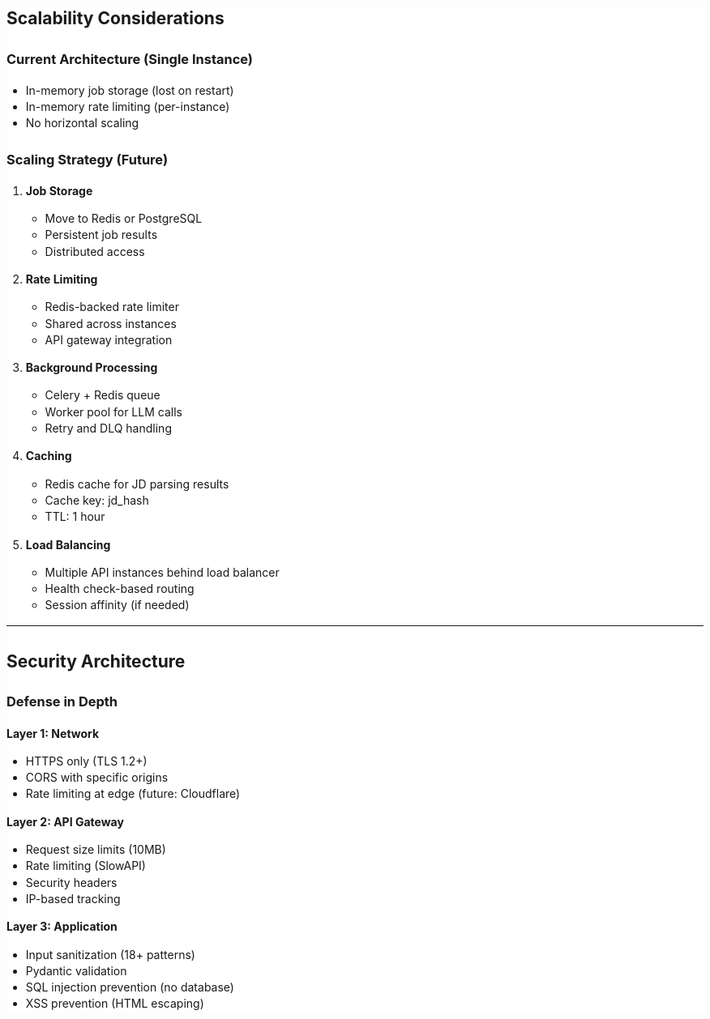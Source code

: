 ## Scalability Considerations

### Current Architecture (Single Instance)
- In-memory job storage (lost on restart)
- In-memory rate limiting (per-instance)
- No horizontal scaling

### Scaling Strategy (Future)

1. **Job Storage**
   - Move to Redis or PostgreSQL
   - Persistent job results
   - Distributed access

2. **Rate Limiting**
   - Redis-backed rate limiter
   - Shared across instances
   - API gateway integration

3. **Background Processing**
   - Celery + Redis queue
   - Worker pool for LLM calls
   - Retry and DLQ handling

4. **Caching**
   - Redis cache for JD parsing results
   - Cache key: jd_hash
   - TTL: 1 hour

5. **Load Balancing**
   - Multiple API instances behind load balancer
   - Health check-based routing
   - Session affinity (if needed)

---

## Security Architecture

### Defense in Depth

**Layer 1: Network**
- HTTPS only (TLS 1.2+)
- CORS with specific origins
- Rate limiting at edge (future: Cloudflare)

**Layer 2: API Gateway**
- Request size limits (10MB)
- Rate limiting (SlowAPI)
- Security headers
- IP-based tracking

**Layer 3: Application**
- Input sanitization (18+ patterns)
- Pydantic validation
- SQL injection prevention (no database)
- XSS prevention (HTML escaping)
